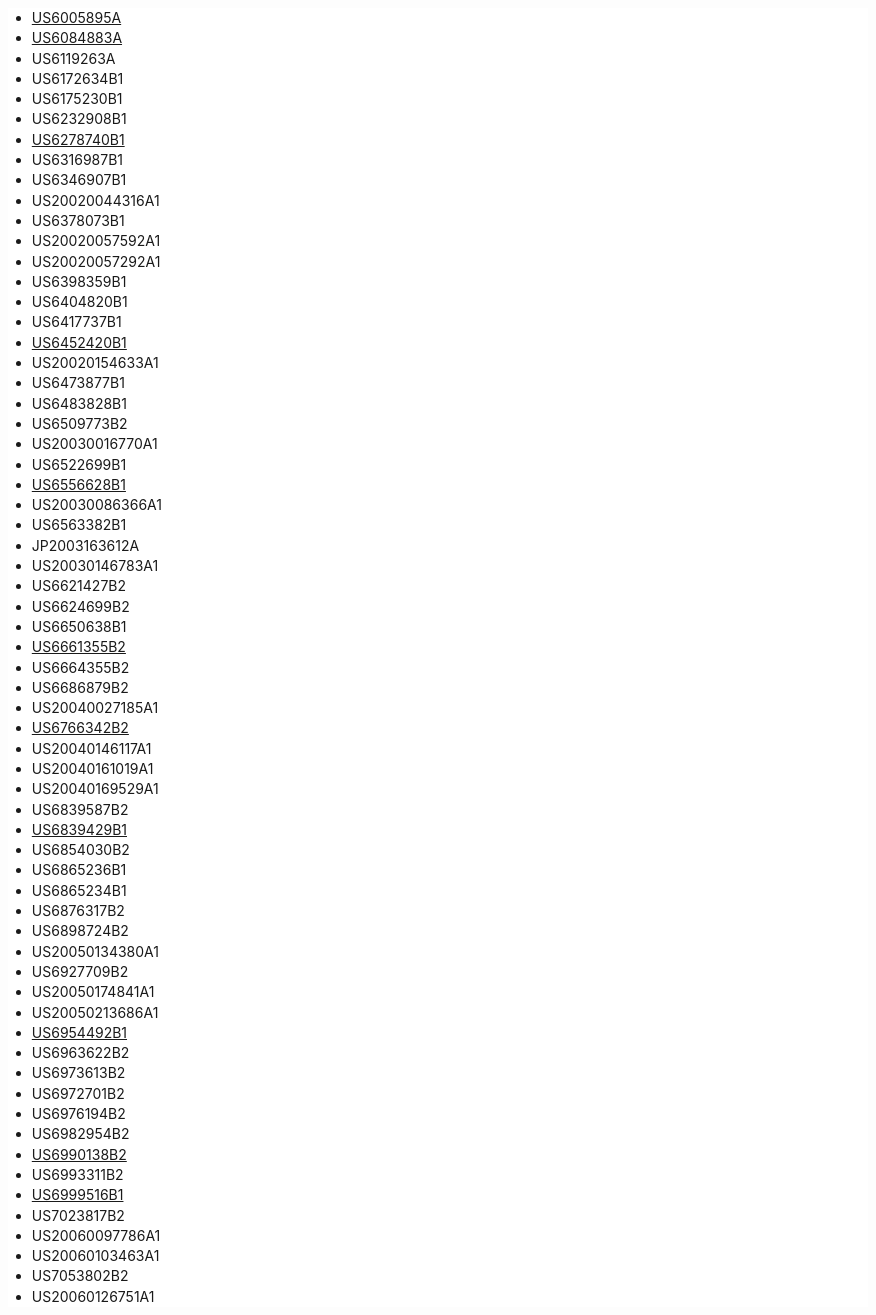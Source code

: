  * [US6005895A](US6005895A.md)
 * [US6084883A](US6084883A.md)
 * US6119263A
 * US6172634B1
 * US6175230B1
 * US6232908B1
 * [US6278740B1](US6278740B1.md)
 * US6316987B1
 * US6346907B1
 * US20020044316A1
 * US6378073B1
 * US20020057592A1
 * US20020057292A1
 * US6398359B1
 * US6404820B1
 * US6417737B1
 * [US6452420B1](US6452420B1.md)
 * US20020154633A1
 * US6473877B1
 * US6483828B1
 * US6509773B2
 * US20030016770A1
 * US6522699B1
 * [US6556628B1](US6556628B1.md)
 * US20030086366A1
 * US6563382B1
 * JP2003163612A
 * US20030146783A1
 * US6621427B2
 * US6624699B2
 * US6650638B1
 * [US6661355B2](US6661355B2.md)
 * US6664355B2
 * US6686879B2
 * US20040027185A1
 * [US6766342B2](US6766342B2.md)
 * US20040146117A1
 * US20040161019A1
 * US20040169529A1
 * US6839587B2
 * [US6839429B1](US6839429B1.md)
 * US6854030B2
 * US6865236B1
 * US6865234B1
 * US6876317B2
 * US6898724B2
 * US20050134380A1
 * US6927709B2
 * US20050174841A1
 * US20050213686A1
 * [US6954492B1](US6954492B1.md)
 * US6963622B2
 * US6973613B2
 * US6972701B2
 * US6976194B2
 * US6982954B2
 * [US6990138B2](US6990138B2.md)
 * US6993311B2
 * [US6999516B1](US6999516B1.md)
 * US7023817B2
 * US20060097786A1
 * US20060103463A1
 * US7053802B2
 * US20060126751A1